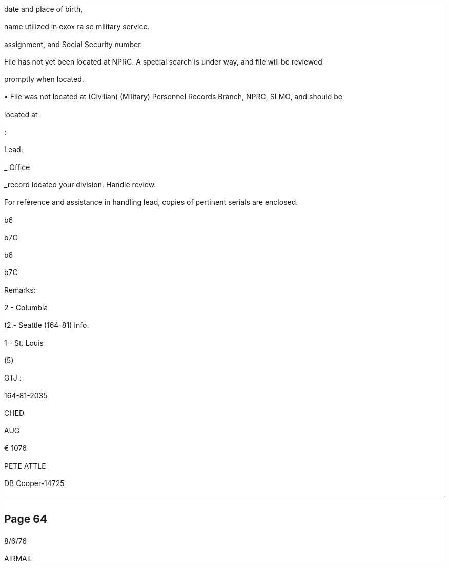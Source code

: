 date and place of birth,

name utilized in exox ra so military service.

assignment, and Social Security number.

File has not yet been located at NPRC. A special search is under way, and file will be reviewed

promptly when located.

• File was not located at (Civilian) (Military) Personnel Records Branch, NPRC, SLMO, and should be

located at

:

Lead:

_ Office

_record located your division. Handle review.

For reference and assistance in handling lead, copies of pertinent serials are enclosed.

b6

b7C

b6

b7C

Remarks:

2 - Columbia

(2.- Seattle (164-81) Info.

1 - St. Louis

(5)

GTJ :

164-81-2035

CHED

AUG

€ 1076

PETE ATTLE

DB Cooper-14725

---

## Page 64

8/6/76

AIRMAIL

